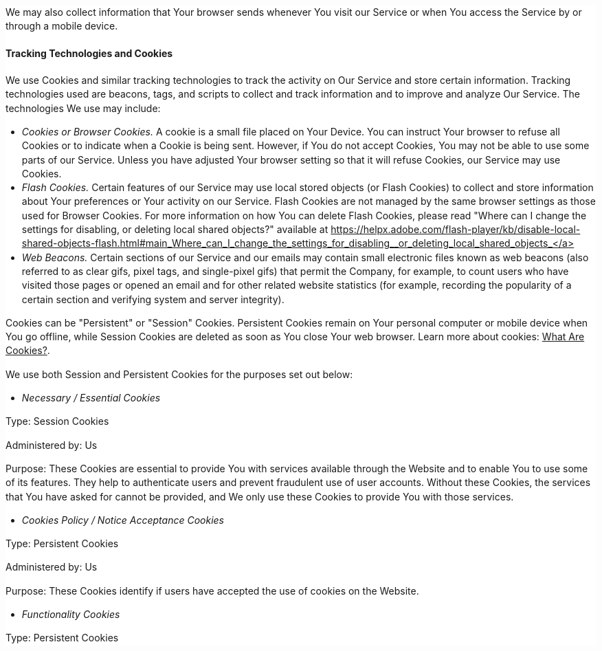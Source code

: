 We may also collect information that Your browser sends whenever You visit our Service or when You access the Service by or through a mobile device.

#### Tracking Technologies and Cookies
We use Cookies and similar tracking technologies to track the activity on Our Service and store certain information. Tracking technologies used are beacons, tags, and scripts to collect and track information and to improve and analyze Our Service. The technologies We use may include:

- *Cookies or Browser Cookies.* A cookie is a small file placed on Your Device. You can instruct Your browser to refuse all Cookies or to indicate when a Cookie is being sent. However, if You do not accept Cookies, You may not be able to use some parts of our Service. Unless you have adjusted Your browser setting so that it will refuse Cookies, our Service may use Cookies.
- *Flash Cookies.* Certain features of our Service may use local stored objects (or Flash Cookies) to collect and store information about Your preferences or Your activity on our Service. Flash Cookies are not managed by the same browser settings as those used for Browser Cookies. For more information on how You can delete Flash Cookies, please read &quot;Where can I change the settings for disabling, or deleting local shared objects?&quot; available at <a href="https://helpx.adobe.com/flash-player/kb/disable-local-shared-objects-flash.html#main_Where_can_I_change_the_settings_for_disabling__or_deleting_local_shared_objects_" rel="external nofollow noopener" target="_blank">https://helpx.adobe.com/flash-player/kb/disable-local-shared-objects-flash.html#main_Where_can_I_change_the_settings_for_disabling__or_deleting_local_shared_objects_</a>
- *Web Beacons.* Certain sections of our Service and our emails may contain small electronic files known as web beacons (also referred to as clear gifs, pixel tags, and single-pixel gifs) that permit the Company, for example, to count users who have visited those pages or opened an email and for other related website statistics (for example, recording the popularity of a certain section and verifying system and server integrity).

Cookies can be &quot;Persistent&quot; or &quot;Session&quot; Cookies. Persistent Cookies remain on Your personal computer or mobile device when You go offline, while Session Cookies are deleted as soon as You close Your web browser. Learn more about cookies: <a href="https://www.privacypolicies.com/blog/cookies/" target="_blank">What Are Cookies?</a>.

We use both Session and Persistent Cookies for the purposes set out below:

- *Necessary / Essential Cookies*

Type: Session Cookies

Administered by: Us

Purpose: These Cookies are essential to provide You with services available through the Website and to enable You to use some of its features. They help to authenticate users and prevent fraudulent use of user accounts. Without these Cookies, the services that You have asked for cannot be provided, and We only use these Cookies to provide You with those services.


- *Cookies Policy / Notice Acceptance Cookies*

Type: Persistent Cookies

Administered by: Us

Purpose: These Cookies identify if users have accepted the use of cookies on the Website.


- *Functionality Cookies*

Type: Persistent Cookies
